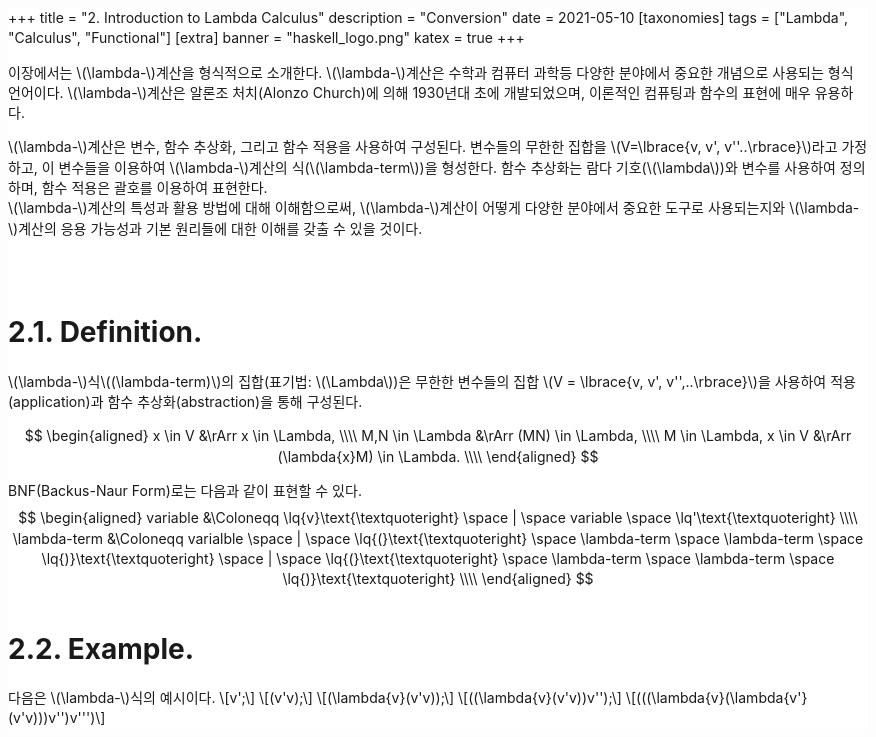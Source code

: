 +++
title = "2. Introduction to Lambda Calculus"
description = "Conversion"
date = 2021-05-10
[taxonomies]
tags = ["Lambda", "Calculus", "Functional"]
[extra]
banner = "haskell_logo.png"
katex  = true
+++

이장에서는 \\(\lambda-\\)계산을 형식적으로 소개한다. \\(\lambda-\\)계산은 수학과 컴퓨터 과학등 다양한 분야에서 중요한 개념으로 사용되는 형식 언어이다. \\(\lambda-\\)계산은 알론조 처치(Alonzo Church)에 의해 1930년대 초에 개발되었으며, 이론적인 컴퓨팅과 함수의 표현에 매우 유용하다.  

\\(\lambda-\\)계산은 변수, 함수 추상화, 그리고 함수 적용을 사용하여 구성된다. 변수들의 무한한 집합을 \\(V=\lbrace{v, v', v''..\rbrace}\\)라고 가정하고, 이 변수들을 이용하여 \\(\lambda-\\)계산의 식(\\(\lambda-term\\))을 형성한다. 함수 추상화는 람다 기호(\\(\lambda\\))와 변수를 사용하여 정의하며, 함수 적용은 괄호를 이용하여 표현한다.  
\\(\lambda-\\)계산의 특성과 활용 방법에 대해 이해함으로써, \\(\lambda-\\)계산이 어떻게 다양한 분야에서 중요한 도구로 사용되는지와 \\(\lambda-\\)계산의 응용 가능성과 기본 원리들에 대한 이해를 갖출 수 있을 것이다.  

</br>

 

# 2.1. Definition.
\\(\lambda-\\)식\\((\lambda-term)\\)의 집합(표기법: \\(\Lambda\\))은 무한한 변수들의 집합 \\(V = \lbrace{v, v', v'',..\rbrace}\\)을 사용하여 적용(application)과 함수 추상화(abstraction)을 통해 구성된다.

$$
\begin{aligned}
x \in V &\rArr x \in \Lambda, \\\\
M,N \in \Lambda &\rArr (MN) \in \Lambda, \\\\
M \in \Lambda, x \in V &\rArr (\lambda{x}M) \in \Lambda. \\\\
\end{aligned}
$$

BNF(Backus-Naur Form)로는 다음과 같이 표현할 수 있다.
$$
\begin{aligned}
variable &\Coloneqq \lq{v}\text{\textquoteright} \space | \space variable \space \lq'\text{\textquoteright} \\\\
\lambda-term &\Coloneqq varialble \space | \space \lq{(}\text{\textquoteright} \space \lambda-term \space \lambda-term \space \lq{)}\text{\textquoteright} \space | \space \lq{(}\text{\textquoteright} \space \lambda-term \space \lambda-term \space \lq{)}\text{\textquoteright} \\\\
\end{aligned}
$$

# 2.2. Example.
다음은 \\(\lambda-\\)식의 예시이다.
\\[v';\\]
\\[(v'v);\\]
\\[(\lambda{v}(v'v));\\]
\\[((\lambda{v}(v'v))v'');\\]
\\[(((\lambda{v}(\lambda{v'}(v'v)))v'')v''')\\]
